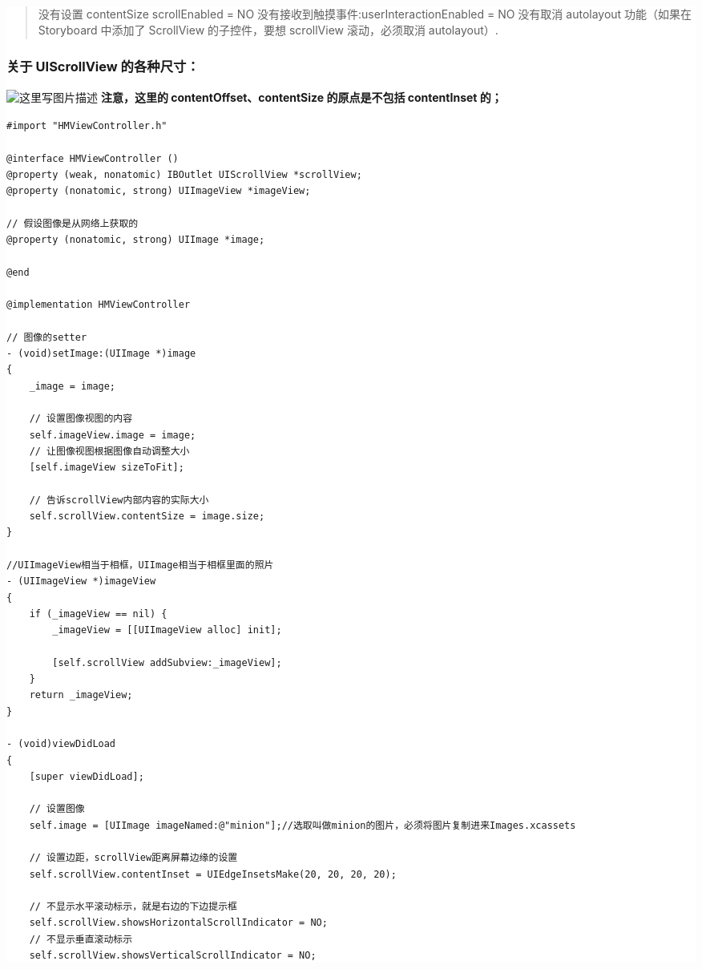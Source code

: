 > 没有设置 contentSize
> scrollEnabled = NO
> 没有接收到触摸事件:userInteractionEnabled = NO
> 没有取消 autolayout 功能（如果在 Storyboard 中添加了 ScrollView 的子控件，要想 scrollView 滚动，必须取消 autolayout）.

### 关于 UIScrollView 的各种尺寸：

![这里写图片描述](http://img.blog.csdn.net/20150826084124550)
**注意，这里的 contentOffset、contentSize 的原点是不包括 contentInset 的；**

```
#import "HMViewController.h"

@interface HMViewController ()
@property (weak, nonatomic) IBOutlet UIScrollView *scrollView;
@property (nonatomic, strong) UIImageView *imageView;

// 假设图像是从网络上获取的
@property (nonatomic, strong) UIImage *image;

@end

@implementation HMViewController

// 图像的setter
- (void)setImage:(UIImage *)image
{
    _image = image;

    // 设置图像视图的内容
    self.imageView.image = image;
    // 让图像视图根据图像自动调整大小
    [self.imageView sizeToFit];

    // 告诉scrollView内部内容的实际大小
    self.scrollView.contentSize = image.size;
}

//UIImageView相当于相框，UIImage相当于相框里面的照片
- (UIImageView *)imageView
{
    if (_imageView == nil) {
        _imageView = [[UIImageView alloc] init];

        [self.scrollView addSubview:_imageView];
    }
    return _imageView;
}

- (void)viewDidLoad
{
    [super viewDidLoad];

    // 设置图像
    self.image = [UIImage imageNamed:@"minion"];//选取叫做minion的图片，必须将图片复制进来Images.xcassets

    // 设置边距，scrollView距离屏幕边缘的设置
    self.scrollView.contentInset = UIEdgeInsetsMake(20, 20, 20, 20);

    // 不显示水平滚动标示，就是右边的下边提示框
    self.scrollView.showsHorizontalScrollIndicator = NO;
    // 不显示垂直滚动标示
    self.scrollView.showsVerticalScrollIndicator = NO;

```